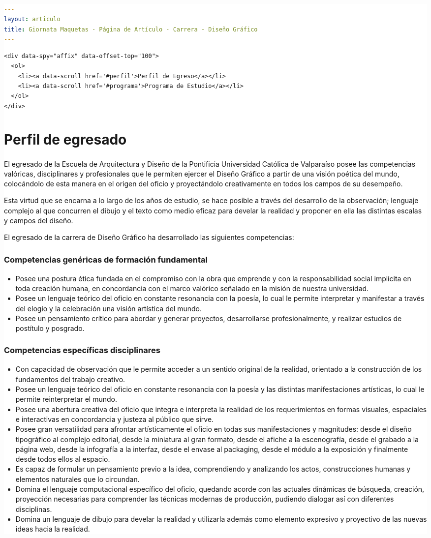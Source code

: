 ```yaml
---
layout: articulo
title: Giornata Maquetas - Página de Artículo - Carrera - Diseño Gráfico
---
```



<div  class='col-lg-4 col-lg-offset-1'>
    
    <div data-spy="affix" data-offset-top="100">
      <ol>
        <li><a data-scroll href='#perfil'>Perfil de Egreso</a></li>
        <li><a data-scroll href='#programa'>Programa de Estudio</a></li>
      </ol>
    </div>
</div>

<div class='col-lg-10 col-lg-offset-1 col-md-11 col-md-offset-4 col-sm-18 col-sm-offset-3 col-xs-20 col-xs-offset-2 margen-inferior'>
  <h1 class='rojo-claro'><a id='perfil'>Perfil de egresado</a></h1>
  <p>El egresado de la Escuela de Arquitectura y Diseño de la Pontificia Universidad Católica de Valparaíso posee las competencias valóricas, disciplinares y profesionales que le permiten ejercer el Diseño Gráfico a partir de una visión poética del mundo, colocándolo de esta manera en el origen del oficio y proyectándolo creativamente en todos los campos de su desempeño.</p>

  <p>Esta virtud que se encarna a lo largo de los años de estudio, se hace posible a través del desarrollo de la observación; lenguaje complejo al que concurren el dibujo y el texto como medio eficaz para develar la realidad y proponer en ella las distintas escalas y campos del diseño.</p>

  <p>El egresado de la carrera de Diseño Gráfico ha desarrollado las siguientes competencias:</p>

  <h3>Competencias genéricas de formación fundamental</h3>
    <ul>
    <li>Posee una postura ética fundada en el compromiso con la obra que emprende y con la responsabilidad social implícita en toda creación humana, en concordancia con el marco valórico señalado en la misión de nuestra universidad.</li>
    <li>Posee un lenguaje teórico del oficio en constante resonancia con la poesía, lo cual le permite interpretar y manifestar a través del elogio y la celebración una visión artística del mundo.</li>
    <li>Posee un pensamiento crítico para abordar y generar proyectos, desarrollarse profesionalmente, y realizar estudios de postítulo y posgrado. </li>
    </ul>

  <h3>Competencias específicas disciplinares</h3>
    <ul>
    <li>Con capacidad de observación que le permite acceder a un sentido original de la realidad, orientado a la construcción de los fundamentos del trabajo creativo.</li>
    <li>Posee un lenguaje teórico del oficio en constante resonancia con la poesía y las distintas manifestaciones artísticas, lo cual le permite reinterpretar el mundo.</li>
    <li>Posee una abertura creativa del oficio que integra e interpreta la realidad de los requerimientos en formas visuales, espaciales e interactivas en concordancia y justeza al público que sirve.</li>
    <li>Posee gran versatilidad para afrontar artísticamente el oficio en todas sus manifestaciones y magnitudes: desde el diseño tipográfico al complejo editorial, desde la miniatura al gran formato, desde el afiche a la escenografía, desde el grabado a la página web, desde la infografía a la interfaz, desde el envase al packaging, desde el módulo a la exposición y finalmente desde todos ellos al espacio.</li>
    <li>Es capaz de formular un pensamiento previo a la idea, comprendiendo y analizando los actos, construcciones humanas y elementos naturales que lo circundan.</li>
    <li>Domina el lenguaje computacional específico del oficio, quedando acorde con las actuales dinámicas de búsqueda, creación, proyección necesarias para comprender las técnicas modernas de producción, pudiendo dialogar así con diferentes disciplinas.</li>
    <li>Domina un lenguaje de dibujo para develar la realidad y utilizarla además como elemento expresivo y proyectivo de las nuevas ideas hacia la realidad.</li>
    </ul>
